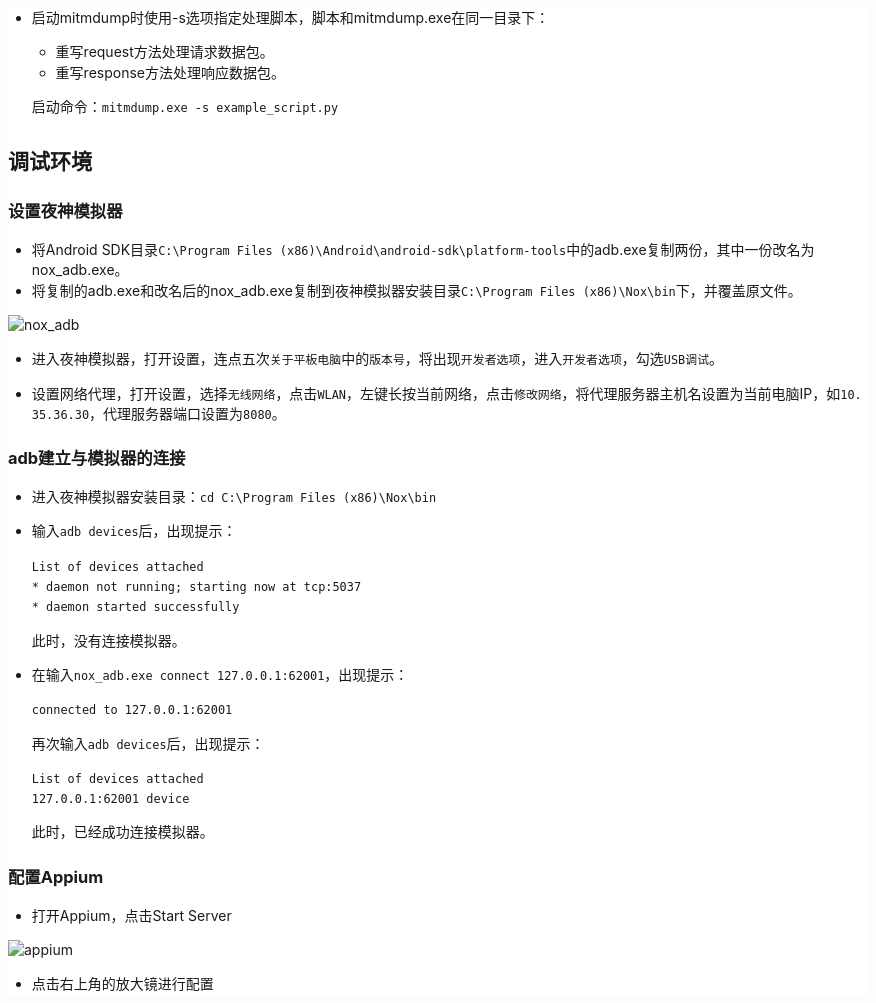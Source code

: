 - 启动mitmdump时使用-s选项指定处理脚本，脚本和mitmdump.exe在同一目录下：

  - 重写request方法处理请求数据包。
  - 重写response方法处理响应数据包。

  启动命令：`mitmdump.exe -s example_script.py`

## 调试环境

### 设置夜神模拟器

- 将Android SDK目录`C:\Program Files (x86)\Android\android-sdk\platform-tools`中的adb.exe复制两份，其中一份改名为nox_adb.exe。
- 将复制的adb.exe和改名后的nox_adb.exe复制到夜神模拟器安装目录`C:\Program Files (x86)\Nox\bin`下，并覆盖原文件。

<img src=".\image\nox_adb.png" alt="nox_adb" width="800px" />

- 进入夜神模拟器，打开设置，连点五次`关于平板电脑`中的`版本号`，将出现`开发者选项`，进入`开发者选项`，勾选`USB调试`。

- 设置网络代理，打开设置，选择`无线网络`，点击`WLAN`，左键长按当前网络，点击`修改网络`，将代理服务器主机名设置为当前电脑IP，如`10.35.36.30`，代理服务器端口设置为`8080`。

### adb建立与模拟器的连接

- 进入夜神模拟器安装目录：`cd C:\Program Files (x86)\Nox\bin`

- 输入`adb devices`后，出现提示：

  ```
  List of devices attached
  * daemon not running; starting now at tcp:5037
  * daemon started successfully
  ```

  此时，没有连接模拟器。

- 在输入`nox_adb.exe connect 127.0.0.1:62001`，出现提示：

  ```
  connected to 127.0.0.1:62001
  ```

  再次输入`adb devices`后，出现提示：

  ```
  List of devices attached
  127.0.0.1:62001 device
  ```

  此时，已经成功连接模拟器。

### 配置Appium

- 打开Appium，点击Start Server

<img src=".\image\appium.PNG" alt="appium" width="500px" />

- 点击右上角的放大镜进行配置
